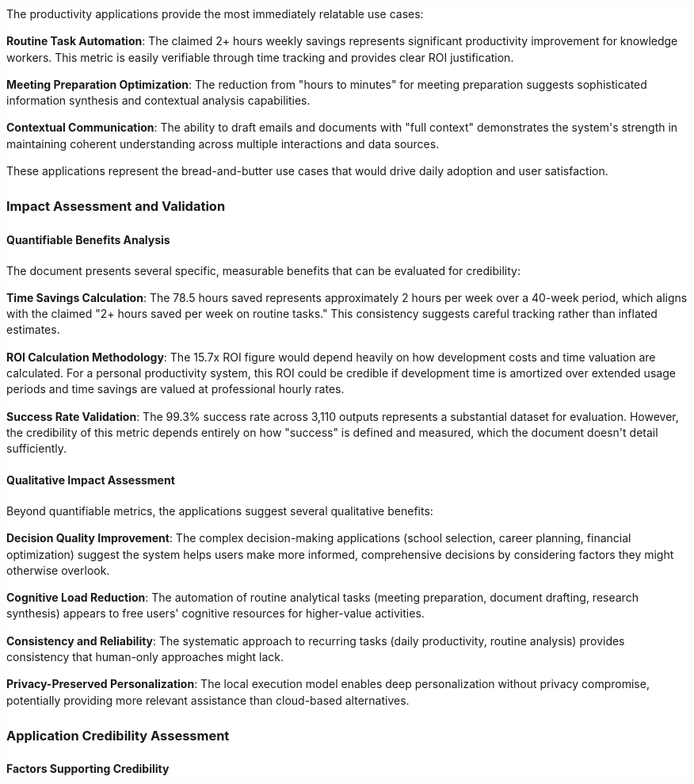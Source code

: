 The productivity applications provide the most immediately relatable use cases:

**Routine Task Automation**: The claimed 2+ hours weekly savings represents significant productivity improvement for knowledge workers. This metric is easily verifiable through time tracking and provides clear ROI justification.

**Meeting Preparation Optimization**: The reduction from "hours to minutes" for meeting preparation suggests sophisticated information synthesis and contextual analysis capabilities.

**Contextual Communication**: The ability to draft emails and documents with "full context" demonstrates the system's strength in maintaining coherent understanding across multiple interactions and data sources.

These applications represent the bread-and-butter use cases that would drive daily adoption and user satisfaction.

### Impact Assessment and Validation

#### Quantifiable Benefits Analysis

The document presents several specific, measurable benefits that can be evaluated for credibility:

**Time Savings Calculation**: The 78.5 hours saved represents approximately 2 hours per week over a 40-week period, which aligns with the claimed "2+ hours saved per week on routine tasks." This consistency suggests careful tracking rather than inflated estimates.

**ROI Calculation Methodology**: The 15.7x ROI figure would depend heavily on how development costs and time valuation are calculated. For a personal productivity system, this ROI could be credible if development time is amortized over extended usage periods and time savings are valued at professional hourly rates.

**Success Rate Validation**: The 99.3% success rate across 3,110 outputs represents a substantial dataset for evaluation. However, the credibility of this metric depends entirely on how "success" is defined and measured, which the document doesn't detail sufficiently.

#### Qualitative Impact Assessment

Beyond quantifiable metrics, the applications suggest several qualitative benefits:

**Decision Quality Improvement**: The complex decision-making applications (school selection, career planning, financial optimization) suggest the system helps users make more informed, comprehensive decisions by considering factors they might otherwise overlook.

**Cognitive Load Reduction**: The automation of routine analytical tasks (meeting preparation, document drafting, research synthesis) appears to free users' cognitive resources for higher-value activities.

**Consistency and Reliability**: The systematic approach to recurring tasks (daily productivity, routine analysis) provides consistency that human-only approaches might lack.

**Privacy-Preserved Personalization**: The local execution model enables deep personalization without privacy compromise, potentially providing more relevant assistance than cloud-based alternatives.

### Application Credibility Assessment

#### Factors Supporting Credibility
